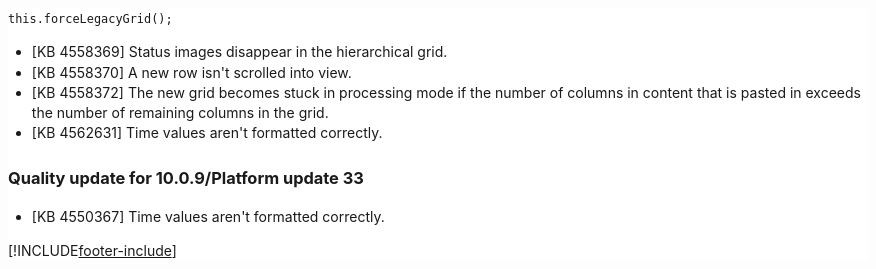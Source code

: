  ```this.forceLegacyGrid();```
- [KB 4558369] Status images disappear in the hierarchical grid.
- [KB 4558370] A new row isn't scrolled into view.
- [KB 4558372] The new grid becomes stuck in processing mode if the number of columns in content that is pasted in exceeds the number of remaining columns in the grid.
- [KB 4562631] Time values aren't formatted correctly.

### Quality update for 10.0.9/Platform update 33

- [KB 4550367] Time values aren't formatted correctly.


[!INCLUDE[footer-include](../../../includes/footer-banner.md)]
